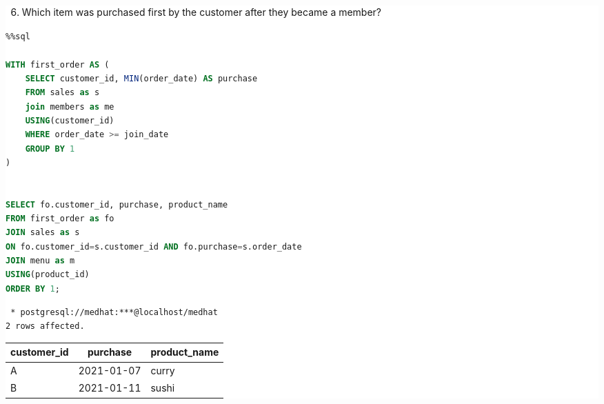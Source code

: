 </table>



6. Which item was purchased first by the customer after they became a member?


```sql
%%sql

WITH first_order AS (
    SELECT customer_id, MIN(order_date) AS purchase
    FROM sales as s
    join members as me
    USING(customer_id)
    WHERE order_date >= join_date
    GROUP BY 1
)


SELECT fo.customer_id, purchase, product_name
FROM first_order as fo
JOIN sales as s
ON fo.customer_id=s.customer_id AND fo.purchase=s.order_date
JOIN menu as m
USING(product_id)
ORDER BY 1;
```

     * postgresql://medhat:***@localhost/medhat
    2 rows affected.





<table>
    <thead>
        <tr>
            <th>customer_id</th>
            <th>purchase</th>
            <th>product_name</th>
        </tr>
    </thead>
    <tbody>
        <tr>
            <td>A</td>
            <td>2021-01-07</td>
            <td>curry</td>
        </tr>
        <tr>
            <td>B</td>
            <td>2021-01-11</td>
            <td>sushi</td>
        </tr>
    </tbody>
</table>
